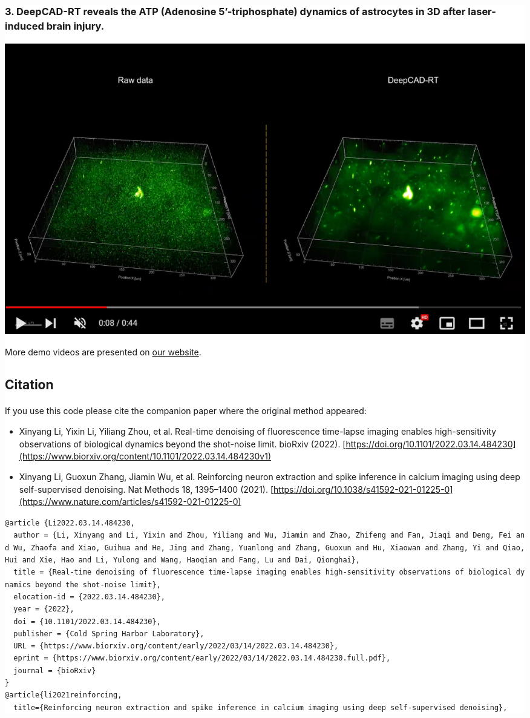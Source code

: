 ### 3. DeepCAD-RT reveals the ATP (Adenosine 5’-triphosphate) dynamics of astrocytes in 3D after laser-induced brain injury.

[![IMAGE ALT TEXT](images/sv10_video.png)](https://www.youtube.com/embed/u1ejSaVvWiY "Video Title")

More demo videos are presented on [our website](https://cabooster.github.io/DeepCAD-RT/Gallery/).

## Citation

If you use this code please cite the companion paper where the original method appeared: 

- Xinyang Li, Yixin Li, Yiliang Zhou, et al. Real-time denoising of fluorescence time-lapse imaging enables high-sensitivity observations of biological dynamics beyond the shot-noise limit. bioRxiv (2022). [https://doi.org/10.1101/2022.03.14.484230](https://www.biorxiv.org/content/10.1101/2022.03.14.484230v1)

- Xinyang Li, Guoxun Zhang, Jiamin Wu, et al. Reinforcing neuron extraction and spike inference in calcium imaging using deep self-supervised denoising. Nat Methods 18, 1395–1400 (2021). [https://doi.org/10.1038/s41592-021-01225-0](https://www.nature.com/articles/s41592-021-01225-0) 


```
@article {Li2022.03.14.484230,
  author = {Li, Xinyang and Li, Yixin and Zhou, Yiliang and Wu, Jiamin and Zhao, Zhifeng and Fan, Jiaqi and Deng, Fei and Wu, Zhaofa and Xiao, Guihua and He, Jing and Zhang, Yuanlong and Zhang, Guoxun and Hu, Xiaowan and Zhang, Yi and Qiao, Hui and Xie, Hao and Li, Yulong and Wang, Haoqian and Fang, Lu and Dai, Qionghai},
  title = {Real-time denoising of fluorescence time-lapse imaging enables high-sensitivity observations of biological dynamics beyond the shot-noise limit},
  elocation-id = {2022.03.14.484230},
  year = {2022},
  doi = {10.1101/2022.03.14.484230},
  publisher = {Cold Spring Harbor Laboratory},
  URL = {https://www.biorxiv.org/content/early/2022/03/14/2022.03.14.484230},
  eprint = {https://www.biorxiv.org/content/early/2022/03/14/2022.03.14.484230.full.pdf},
  journal = {bioRxiv}
}
@article{li2021reinforcing,
  title={Reinforcing neuron extraction and spike inference in calcium imaging using deep self-supervised denoising},
```